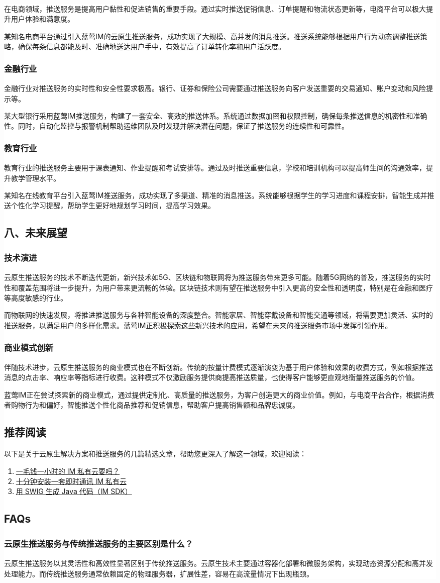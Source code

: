 在电商领域，推送服务是提高用户黏性和促进销售的重要手段。通过实时推送促销信息、订单提醒和物流状态更新等，电商平台可以极大提升用户体验和满意度。

某知名电商平台通过引入蓝莺IM的云原生推送服务，成功实现了大规模、高并发的消息推送。推送系统能够根据用户行为动态调整推送策略，确保每条信息都能及时、准确地送达用户手中，有效提高了订单转化率和用户活跃度。

### 金融行业

金融行业对推送服务的实时性和安全性要求极高。银行、证券和保险公司需要通过推送服务向客户发送重要的交易通知、账户变动和风险提示等。

某大型银行采用蓝莺IM推送服务，构建了一套安全、高效的推送体系。系统通过数据加密和权限控制，确保每条推送信息的机密性和准确性。同时，自动化监控与报警机制帮助运维团队及时发现并解决潜在问题，保证了推送服务的连续性和可靠性。

### 教育行业

教育行业的推送服务主要用于课表通知、作业提醒和考试安排等。通过及时推送重要信息，学校和培训机构可以提高师生间的沟通效率，提升教学管理水平。

某知名在线教育平台引入蓝莺IM推送服务，成功实现了多渠道、精准的消息推送。系统能够根据学生的学习进度和课程安排，智能生成并推送个性化学习提醒，帮助学生更好地规划学习时间，提高学习效果。

## 八、未来展望

### 技术演进

云原生推送服务的技术不断迭代更新，新兴技术如5G、区块链和物联网将为推送服务带来更多可能。随着5G网络的普及，推送服务的实时性和覆盖范围将进一步提升，为用户带来更流畅的体验。区块链技术则有望在推送服务中引入更高的安全性和透明度，特别是在金融和医疗等高度敏感的行业。

而物联网的快速发展，将推进推送服务与各种智能设备的深度整合。智能家居、智能穿戴设备和智能交通等领域，将需要更加灵活、实时的推送服务，以满足用户的多样化需求。蓝莺IM正积极探索这些新兴技术的应用，希望在未来的推送服务市场中发挥引领作用。

### 商业模式创新

伴随技术进步，云原生推送服务的商业模式也在不断创新。传统的按量计费模式逐渐演变为基于用户体验和效果的收费方式，例如根据推送消息的点击率、响应率等指标进行收费。这种模式不仅激励服务提供商提高推送质量，也使得客户能够更直观地衡量推送服务的价值。

蓝莺IM正在尝试探索新的商业模式，通过提供定制化、高质量的推送服务，为客户创造更大的商业价值。例如，与电商平台合作，根据消费者购物行为和偏好，智能推送个性化商品推荐和促销信息，帮助客户提高销售额和品牌忠诚度。

## 推荐阅读

以下是关于云原生解决方案和推送服务的几篇精选文章，帮助您更深入了解这一领域，欢迎阅读：

1. [一毛钱一小时的 IM 私有云要吗？](articles/product-and-technologies/want-an-im-private-cloud-for-a-dime-an-hour.html)
2. [十分钟安装一套即时通讯 IM 私有云](articles/product-and-technologies/install-an-instant-messaging-im-private-cloud-in-ten-minutes.html)
3. [用 SWIG 生成 Java 代码（IM SDK）](articles/product-and-technologies/generating-java-code-with-swig.html)

## FAQs

### **云原生推送服务与传统推送服务的主要区别是什么？**

云原生推送服务以其灵活性和高效性显著区别于传统推送服务。云原生技术主要通过容器化部署和微服务架构，实现动态资源分配和高并发处理能力。而传统推送服务通常依赖固定的物理服务器，扩展性差，容易在高流量情况下出现瓶颈。
